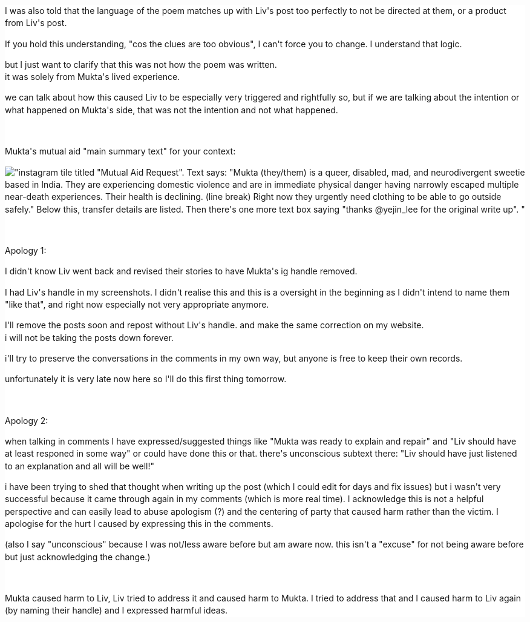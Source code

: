 I was also told that the language of the poem matches up with Liv's post too perfectly to not be directed at them, or a product from Liv's post.  

If you hold this understanding, "cos the clues are too obvious", I can't force you to change. I understand that logic.  

but I just want to clarify that this was not how the poem was written.  
it was solely from Mukta's lived experience.  

we can talk about how this caused Liv to be especially very triggered and rightfully so, but if we are talking about the intention or what happened on Mukta's side, that was not the intention and not what happened.  

<br>

Mukta's mutual aid "main summary text" for your context:  

!["instagram tile titled "Mutual Aid Request". Text says: "Mukta (they/them) is a queer, disabled, mad, and neurodivergent sweetie based in India. They are experiencing domestic violence and are in immediate physical danger having narrowly escaped multiple near-death experiences. Their health is declining. (line break) Right now they urgently need clothing to be able to go outside safely." Below this, transfer details are listed. Then there's one more text box saying "thanks @yejin_lee for the original write up". "](/assets/images/Mukta_ma_post_page_1.png)  

<br>

Apology 1:  

I didn't know Liv went back and revised their stories to have Mukta's ig handle removed.  

I had Liv's handle in my screenshots. I didn't realise this and this is a oversight in the beginning as I didn't intend to name them "like that", and right now especially not very appropriate anymore.  

I'll remove the posts soon and repost without Liv's handle. and make the same correction on my website.  
i will not be taking the posts down forever.  

i'll try to preserve the conversations in the comments in my own way, but anyone is free to keep their own records.  

unfortunately it is very late now here so I'll do this first thing tomorrow.  

<br>

Apology 2:  

when talking in comments I have expressed/suggested things like "Mukta was ready to explain and repair" and "Liv should have at least responed in some way" or could have done this or that. there's unconscious subtext there: "Liv should have just listened to an explanation and all will be well!"  

i have been trying to shed that thought when writing up the post (which I could edit for days and fix issues) but i wasn't very successful because it came through again in my comments (which is more real time). I acknowledge this is not a helpful perspective and can easily lead to abuse apologism (?) and the centering of party that caused harm rather than the victim. I apologise for the hurt I caused by expressing this in the comments.  

(also I say "unconscious" because I was not/less aware before but am aware now. this isn't a "excuse" for not being aware before but just acknowledging the change.)  

<br>

Mukta caused harm to Liv, Liv tried to address it and caused harm to Mukta. I tried to address that and I caused harm to Liv again (by naming their handle) and I expressed harmful ideas.  
